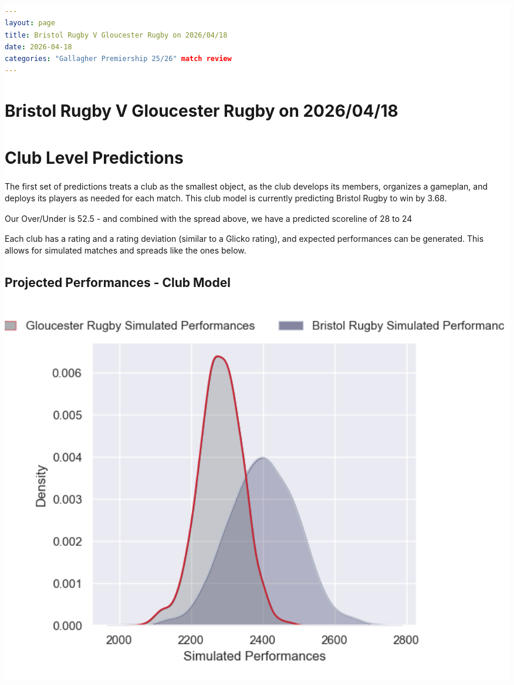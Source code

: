 ```yaml
---  
layout: page  
title: Bristol Rugby V Gloucester Rugby on 2026/04/18  
date: 2026-04-18  
categories: "Gallagher Premiership 25/26" match review  
---
```

# Bristol Rugby V Gloucester Rugby on 2026/04/18

# Club Level Predictions


The first set of predictions treats a club as the smallest object, as the club develops its members, organizes a gameplan, and deploys its players as needed for each match. This club model is currently predicting Bristol Rugby to win by 3.68.

Our Over/Under is 52.5 - and combined with the spread above, we have a predicted scoreline of 28 to 24

Each club has a rating and a rating deviation (similar to a Glicko rating), and expected performances can be generated. This allows for simulated matches and spreads like the ones below.
## Projected Performances - Club Model


<p float="left">
<img src="../comp_files/plots/2026-04-18-BristolRugby_V_GloucesterRugby_performances.png" width="99%" />
</p>
